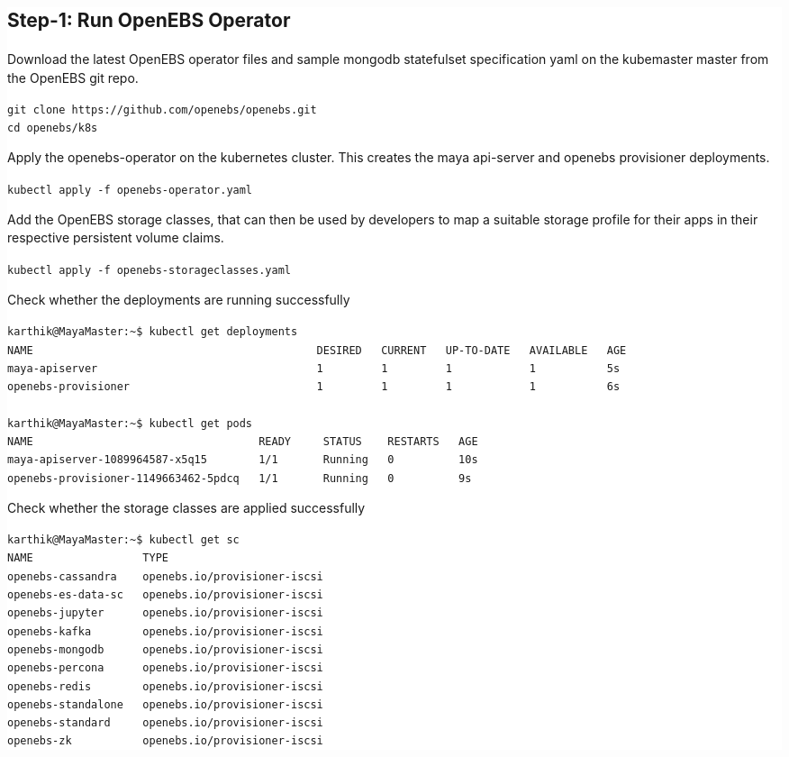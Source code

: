 ## Step-1: Run OpenEBS Operator

Download the latest OpenEBS operator files and sample mongodb statefulset specification yaml on the kubemaster master 
from the OpenEBS git repo.

```
git clone https://github.com/openebs/openebs.git
cd openebs/k8s
```

Apply the openebs-operator on the kubernetes cluster. This creates the maya api-server and openebs provisioner deployments.
  
```
kubectl apply -f openebs-operator.yaml
```

Add the OpenEBS storage classes, that can then be used by developers to map a suitable storage profile for their apps in their 
respective persistent volume claims.

```
kubectl apply -f openebs-storageclasses.yaml
```

Check whether the deployments are running successfully

```
karthik@MayaMaster:~$ kubectl get deployments
NAME                                            DESIRED   CURRENT   UP-TO-DATE   AVAILABLE   AGE
maya-apiserver                                  1         1         1            1           5s
openebs-provisioner                             1         1         1            1           6s

karthik@MayaMaster:~$ kubectl get pods
NAME                                   READY     STATUS    RESTARTS   AGE
maya-apiserver-1089964587-x5q15        1/1       Running   0          10s
openebs-provisioner-1149663462-5pdcq   1/1       Running   0          9s

```

Check whether the storage classes are applied successfully

```
karthik@MayaMaster:~$ kubectl get sc
NAME                 TYPE
openebs-cassandra    openebs.io/provisioner-iscsi
openebs-es-data-sc   openebs.io/provisioner-iscsi
openebs-jupyter      openebs.io/provisioner-iscsi
openebs-kafka        openebs.io/provisioner-iscsi
openebs-mongodb      openebs.io/provisioner-iscsi
openebs-percona      openebs.io/provisioner-iscsi
openebs-redis        openebs.io/provisioner-iscsi
openebs-standalone   openebs.io/provisioner-iscsi
openebs-standard     openebs.io/provisioner-iscsi
openebs-zk           openebs.io/provisioner-iscsi
```
